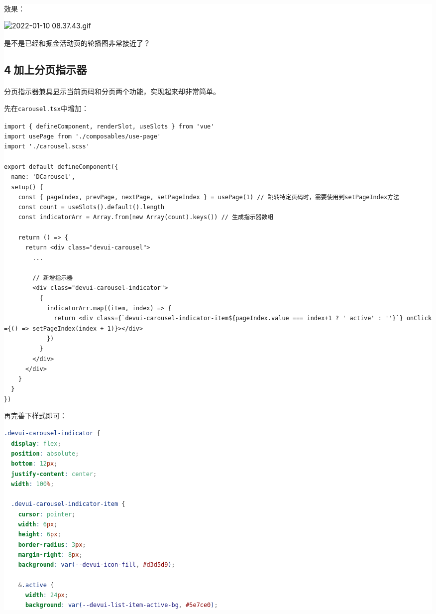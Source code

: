 效果：


![2022-01-10 08.37.43.gif](https://p9-juejin.byteimg.com/tos-cn-i-k3u1fbpfcp/083b5af75b534211a7af93750b035ba0~tplv-k3u1fbpfcp-watermark.image?)

是不是已经和掘金活动页的轮播图非常接近了？

## 4 加上分页指示器

分页指示器兼具显示当前页码和分页两个功能，实现起来却非常简单。

先在`carousel.tsx`中增加：

```
import { defineComponent, renderSlot, useSlots } from 'vue'
import usePage from './composables/use-page'
import './carousel.scss'

export default defineComponent({
  name: 'DCarousel',
  setup() {
    const { pageIndex, prevPage, nextPage, setPageIndex } = usePage(1) // 跳转特定页码时，需要使用到setPageIndex方法
    const count = useSlots().default().length
    const indicatorArr = Array.from(new Array(count).keys()) // 生成指示器数组
    
    return () => {
      return <div class="devui-carousel">
        ...
        
        // 新增指示器
        <div class="devui-carousel-indicator">
          {
            indicatorArr.map((item, index) => {
              return <div class={`devui-carousel-indicator-item${pageIndex.value === index+1 ? ' active' : ''}`} onClick={() => setPageIndex(index + 1)}></div>
            })
          }
        </div>
      </div>
    }
  }
})
```

再完善下样式即可：

```css
.devui-carousel-indicator {
  display: flex;
  position: absolute;
  bottom: 12px;
  justify-content: center;
  width: 100%;

  .devui-carousel-indicator-item {
    cursor: pointer;
    width: 6px;
    height: 6px;
    border-radius: 3px;
    margin-right: 8px;
    background: var(--devui-icon-fill, #d3d5d9);

    &.active {
      width: 24px;
      background: var(--devui-list-item-active-bg, #5e7ce0);
```